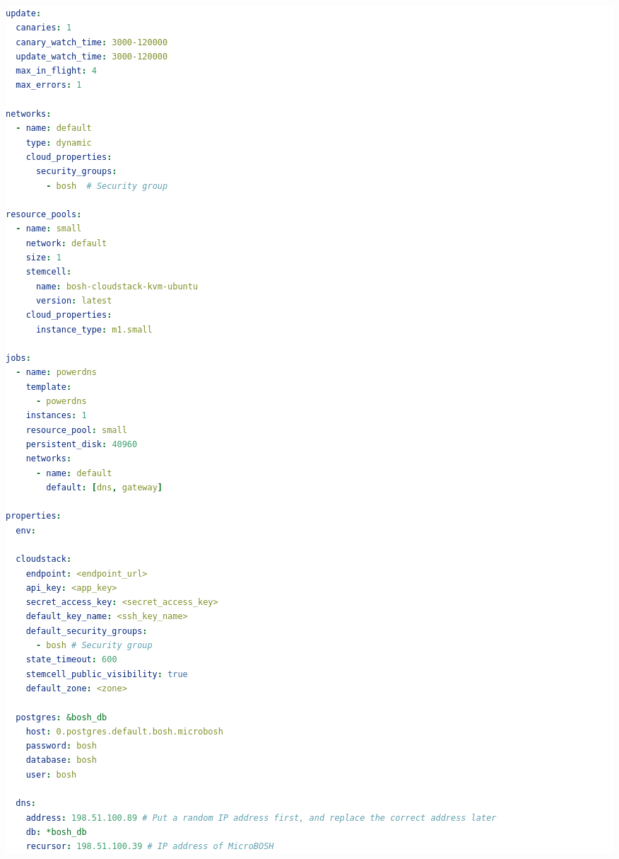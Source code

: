 ```yaml
update:
  canaries: 1
  canary_watch_time: 3000-120000
  update_watch_time: 3000-120000
  max_in_flight: 4
  max_errors: 1

networks:
  - name: default
    type: dynamic
    cloud_properties:
      security_groups:
        - bosh  # Security group

resource_pools:
  - name: small
    network: default
    size: 1
    stemcell:
      name: bosh-cloudstack-kvm-ubuntu
      version: latest
    cloud_properties:
      instance_type: m1.small

jobs:
  - name: powerdns
    template:
      - powerdns
    instances: 1
    resource_pool: small
    persistent_disk: 40960
    networks:
      - name: default
        default: [dns, gateway]

properties:
  env:

  cloudstack:
    endpoint: <endpoint_url>
    api_key: <app_key>
    secret_access_key: <secret_access_key>
    default_key_name: <ssh_key_name>
    default_security_groups:
      - bosh # Security group
    state_timeout: 600
    stemcell_public_visibility: true
    default_zone: <zone>

  postgres: &bosh_db
    host: 0.postgres.default.bosh.microbosh
    password: bosh
    database: bosh
    user: bosh

  dns:
    address: 198.51.100.89 # Put a random IP address first, and replace the correct address later
    db: *bosh_db
    recursor: 198.51.100.39 # IP address of MicroBOSH
```
